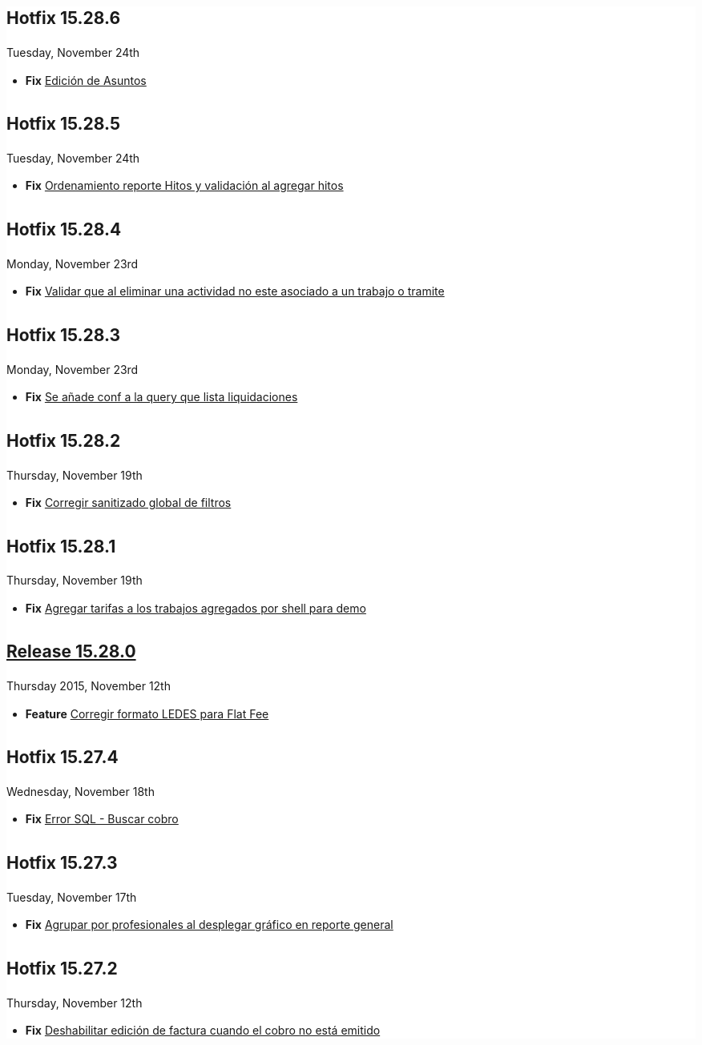 ## Hotfix 15.28.6
Tuesday, November 24th
* **Fix** [Edición de Asuntos](https://github.com/LemontechSA/ttb/pull/1242)

## Hotfix 15.28.5
Tuesday, November 24th
* **Fix** [Ordenamiento reporte Hitos y validación al agregar hitos](https://github.com/LemontechSA/ttb/pull/1240)

## Hotfix 15.28.4
Monday, November 23rd
* **Fix** [Validar que al eliminar una actividad no este asociado a un trabajo o tramite](https://github.com/LemontechSA/ttb/pull/1238)

## Hotfix 15.28.3
Monday, November 23rd
* **Fix** [Se añade conf a la query que lista liquidaciones](https://github.com/LemontechSA/ttb/pull/1237)

## Hotfix 15.28.2
Thursday, November 19th
* **Fix** [Corregir sanitizado global de filtros](https://github.com/LemontechSA/ttb/pull/1236)

## Hotfix 15.28.1
Thursday, November 19th
* **Fix** [Agregar tarifas a los trabajos agregados por shell para demo](https://github.com/LemontechSA/ttb/pull/1235)

## [Release 15.28.0](https://github.com/LemontechSA/ttb/pull/1228)
Thursday 2015, November 12th
* **Feature** [Corregir formato LEDES para Flat Fee](https://github.com/LemontechSA/ttb/pull/1203)

## Hotfix 15.27.4
Wednesday, November 18th
* **Fix** [Error SQL - Buscar cobro](https://github.com/LemontechSA/ttb/pull/1234)

## Hotfix 15.27.3
Tuesday, November 17th
* **Fix** [Agrupar por profesionales al desplegar gráfico en reporte general](https://github.com/LemontechSA/ttb/pull/1232)

## Hotfix 15.27.2
Thursday, November 12th
* **Fix** [Deshabilitar edición de factura cuando el cobro no está emitido](https://github.com/LemontechSA/ttb/pull/1230)
